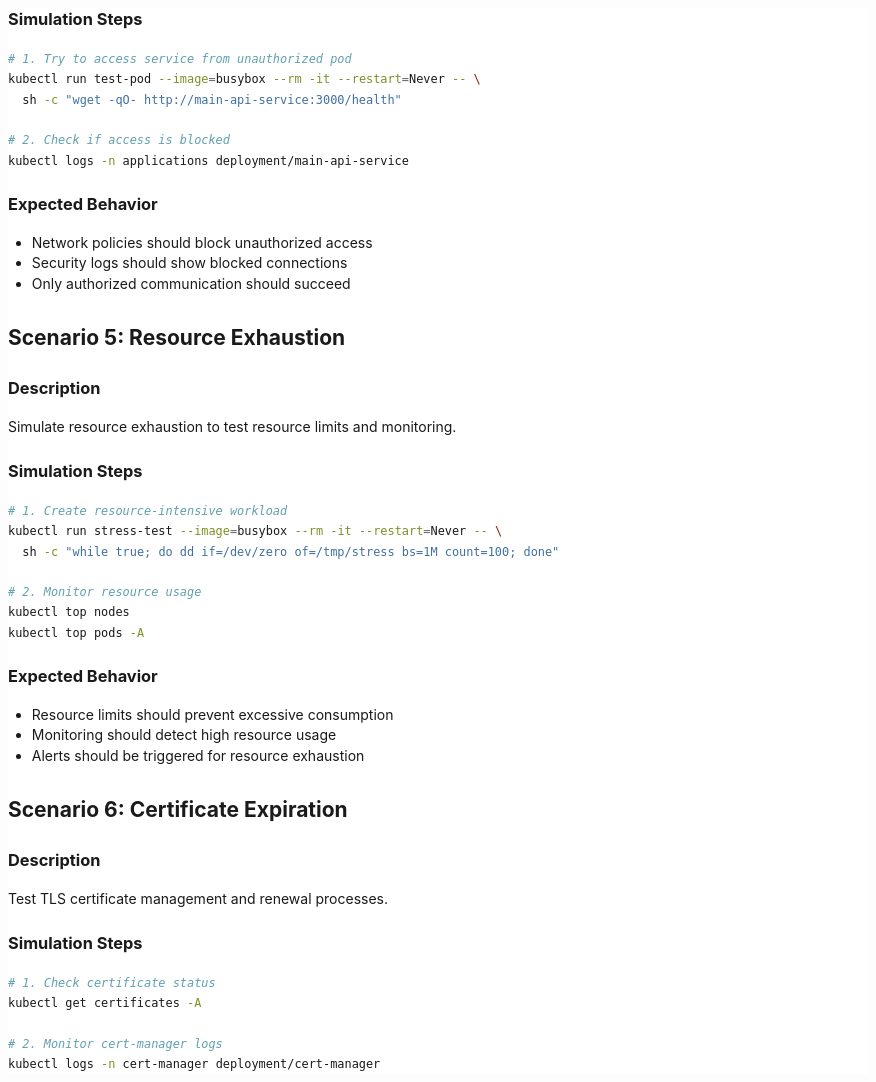 ### Simulation Steps
```bash
# 1. Try to access service from unauthorized pod
kubectl run test-pod --image=busybox --rm -it --restart=Never -- \
  sh -c "wget -qO- http://main-api-service:3000/health"

# 2. Check if access is blocked
kubectl logs -n applications deployment/main-api-service
```

### Expected Behavior
- Network policies should block unauthorized access
- Security logs should show blocked connections
- Only authorized communication should succeed

## Scenario 5: Resource Exhaustion

### Description
Simulate resource exhaustion to test resource limits and monitoring.

### Simulation Steps
```bash
# 1. Create resource-intensive workload
kubectl run stress-test --image=busybox --rm -it --restart=Never -- \
  sh -c "while true; do dd if=/dev/zero of=/tmp/stress bs=1M count=100; done"

# 2. Monitor resource usage
kubectl top nodes
kubectl top pods -A
```

### Expected Behavior
- Resource limits should prevent excessive consumption
- Monitoring should detect high resource usage
- Alerts should be triggered for resource exhaustion

## Scenario 6: Certificate Expiration

### Description
Test TLS certificate management and renewal processes.

### Simulation Steps
```bash
# 1. Check certificate status
kubectl get certificates -A

# 2. Monitor cert-manager logs
kubectl logs -n cert-manager deployment/cert-manager
```
